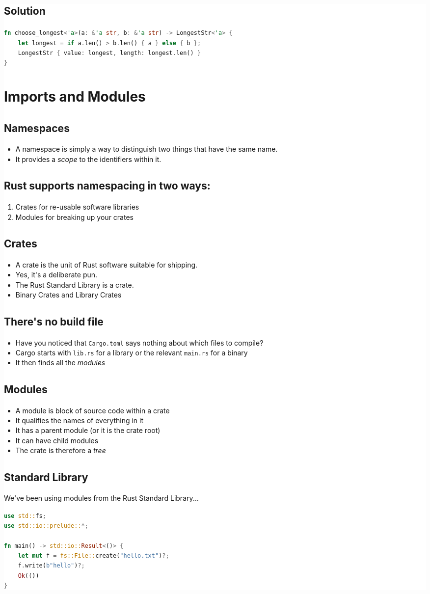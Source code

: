 
## Solution

```rust
fn choose_longest<'a>(a: &'a str, b: &'a str) -> LongestStr<'a> {
    let longest = if a.len() > b.len() { a } else { b };
    LongestStr { value: longest, length: longest.len() }
}
```


# Imports and Modules

## Namespaces

* A namespace is simply a way to distinguish two things that have the same name.
* It provides a *scope* to the identifiers within it.

## Rust supports namespacing in two ways:

1. Crates for re-usable software libraries
2. Modules for breaking up your crates

## Crates

* A crate is the unit of Rust software suitable for shipping.
* Yes, it's a deliberate pun.
* The Rust Standard Library is a crate.
* Binary Crates and Library Crates

## There's no build file

* Have you noticed that `Cargo.toml` says nothing about which files to compile?
* Cargo starts with `lib.rs` for a library or the relevant `main.rs` for a binary
* It then finds all the *modules*

## Modules

* A module is block of source code within a crate
* It qualifies the names of everything in it
* It has a parent module (or it is the crate root)
* It can have child modules
* The crate is therefore a *tree*

## Standard Library

We've been using modules from the Rust Standard Library...

```rust []
use std::fs;
use std::io::prelude::*;

fn main() -> std::io::Result<()> {
    let mut f = fs::File::create("hello.txt")?;
    f.write(b"hello")?;
    Ok(())
}
```
